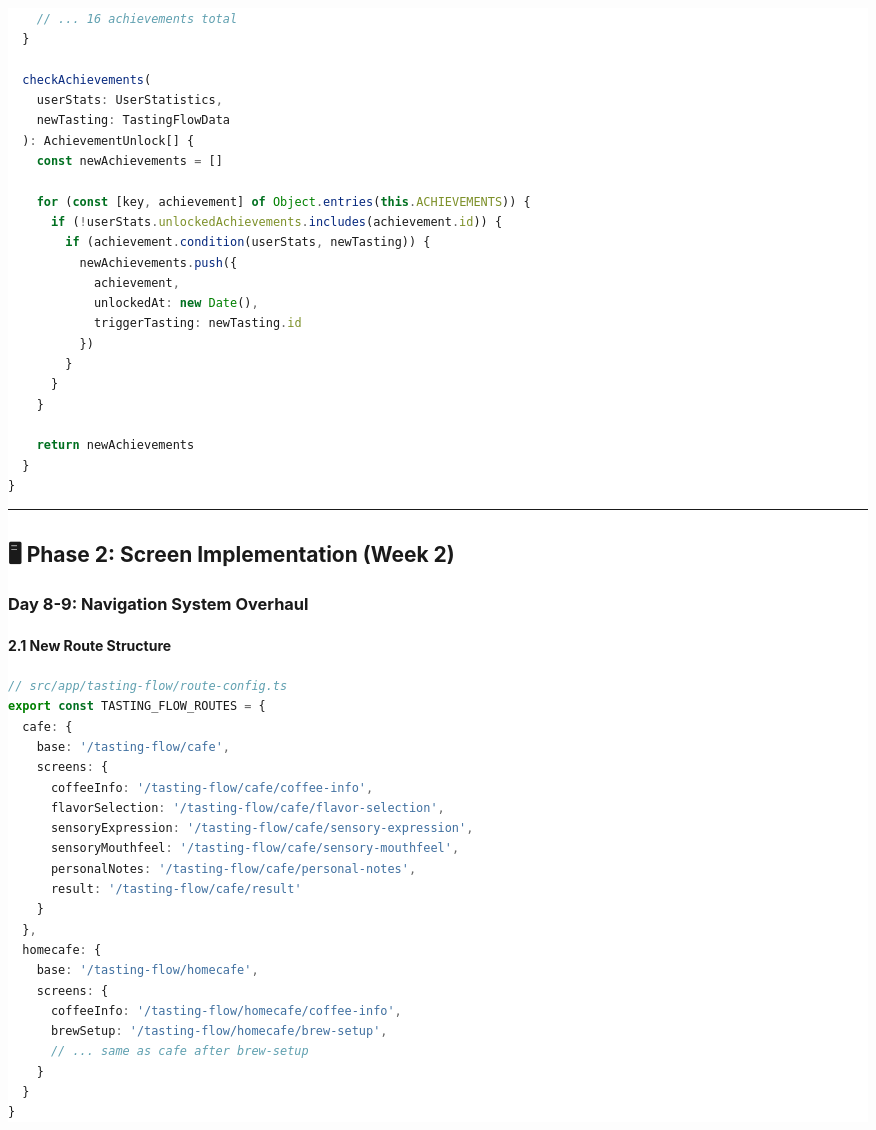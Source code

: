 ```typescript
    // ... 16 achievements total
  }
  
  checkAchievements(
    userStats: UserStatistics,
    newTasting: TastingFlowData
  ): AchievementUnlock[] {
    const newAchievements = []
    
    for (const [key, achievement] of Object.entries(this.ACHIEVEMENTS)) {
      if (!userStats.unlockedAchievements.includes(achievement.id)) {
        if (achievement.condition(userStats, newTasting)) {
          newAchievements.push({
            achievement,
            unlockedAt: new Date(),
            triggerTasting: newTasting.id
          })
        }
      }
    }
    
    return newAchievements
  }
}
```

---

## 🖥️ Phase 2: Screen Implementation (Week 2)

### Day 8-9: Navigation System Overhaul

#### 2.1 New Route Structure
```typescript
// src/app/tasting-flow/route-config.ts
export const TASTING_FLOW_ROUTES = {
  cafe: {
    base: '/tasting-flow/cafe',
    screens: {
      coffeeInfo: '/tasting-flow/cafe/coffee-info',
      flavorSelection: '/tasting-flow/cafe/flavor-selection',
      sensoryExpression: '/tasting-flow/cafe/sensory-expression',
      sensoryMouthfeel: '/tasting-flow/cafe/sensory-mouthfeel',
      personalNotes: '/tasting-flow/cafe/personal-notes',
      result: '/tasting-flow/cafe/result'
    }
  },
  homecafe: {
    base: '/tasting-flow/homecafe',
    screens: {
      coffeeInfo: '/tasting-flow/homecafe/coffee-info',
      brewSetup: '/tasting-flow/homecafe/brew-setup',
      // ... same as cafe after brew-setup
    }
  }
}
```
